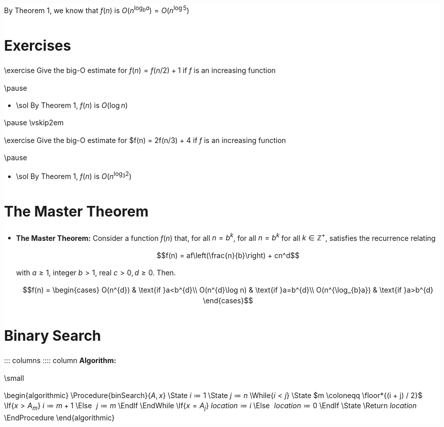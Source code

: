   By Theorem 1, we know that $f(n)$ is $O(n^{\log_b a}) = O(n^{\log 5})$

# Exercises

\exercise Give the big-O estimate for $f(n) = f(n/2) + 1$ if $f$ is an increasing function

\pause

* \sol By Theorem 1, $f(n)$ is $O(\log n)$

\pause
\vskip2em

\exercise Give the big-O estimate for $f(n) = 2f(n/3) + 4 if $f$ is an increasing function

\pause

* \sol By Theorem 1, $f(n)$ is $O(n^{\log_3 2})$

# The Master Theorem

* **The Master Theorem:** Consider a function $f(n)$ that, for all $n = b^k$, for all $n = b^k$ for all $k \in \mathbb{Z}^+$, satisfies the recurrence relating

  $$f(n) = af\left(\frac{n}{b}\right) + cn^d$$

  with $a \geq 1$, integer $b > 1$, real $c > 0,\,d \geq 0$. Then.

  $$f(n) = \begin{cases}
  O(n^{d}) & \text{if }a<b^{d}\\
  O(n^{d}\log n) & \text{if }a=b^{d}\\
  O(n^{\log_{b}a}) & \text{if }a>b^{d}
  \end{cases}$$

# Binary Search

::: columns
:::: column
**Algorithm:**

\small


\begin{algorithmic}
\Procedure{binSearch}{$A,x$}
  \State $i \coloneqq 1$
  \State $j \coloneqq n$
  \While{$i < j$}
    \State $m \coloneqq \floor*{(i + j) / 2}$
    \If{$x > A_m$} $i \coloneqq m + 1$
    \Else $\,\,j \coloneqq m$
    \EndIf
  \EndWhile
  \If{$x = A_j$} $\mathit{location} \coloneqq i$
  \Else $\,\,\mathit{location} \coloneqq 0$
  \EndIf
  \State \Return $\mathit{location}$
\EndProcedure
\end{algorithmic}
